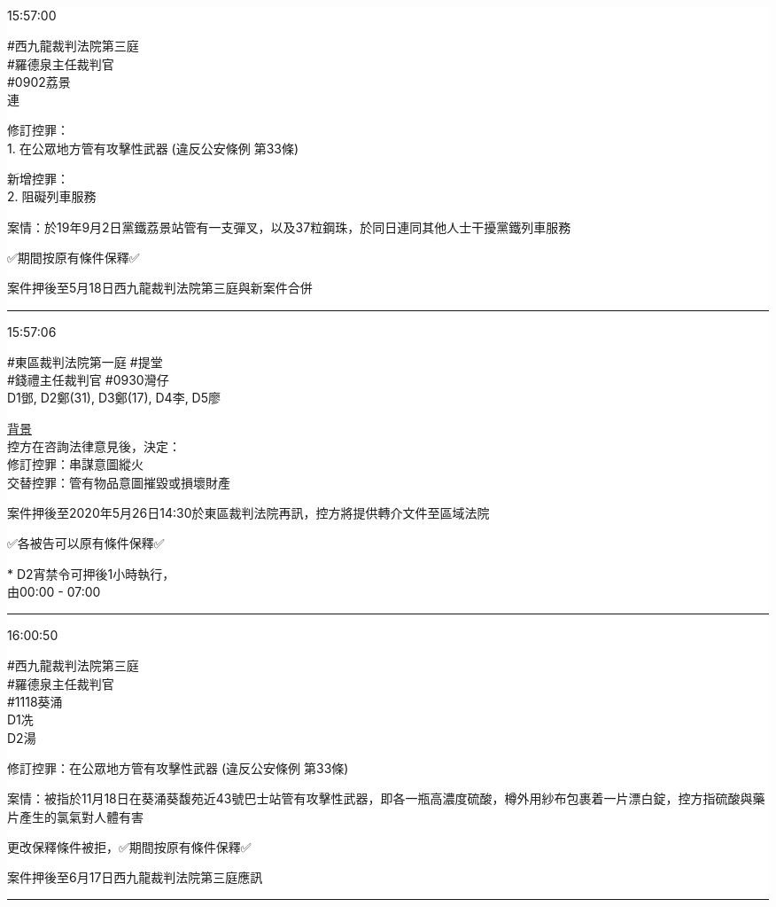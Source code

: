       
15:57:00



\#西九龍裁判法院第三庭  
\#羅德泉主任裁判官  
\#0902荔景  
連  
  
修訂控罪：  
1\. 在公眾地方管有攻擊性武器 (違反公安條例 第33條)  
  
新增控罪：  
2\. 阻礙列車服務  
  
案情：於19年9月2日黨鐵荔景站管有一支彈叉，以及37粒鋼珠，於同日連同其他人士干擾黨鐵列車服務  
  
✅期間按原有條件保釋✅  
  
案件押後至5月18日西九龍裁判法院第三庭與新案件合併

---
      
15:57:06



\#東區裁判法院第一庭 \#提堂  
\#錢禮主任裁判官 \#0930灣仔  
D1鄧, D2鄭(31), D3鄭(17), D4李, D5廖  
  
[背景](https://hk.appledaily.com/local/20191002/3CT5DJTLZXVVCAUWGJXFI572I4/)  
控方在咨詢法律意見後，決定：  
修訂控罪：串謀意圖縱火  
交替控罪：管有物品意圖摧毀或損壞財產  
  
案件押後至2020年5月26日14:30於東區裁判法院再訊，控方將提供轉介文件至區域法院  
  
✅各被告可以原有條件保釋✅  
  
\* D2宵禁令可押後1小時執行，  
由00:00 - 07:00

---
      
16:00:50



\#西九龍裁判法院第三庭  
\#羅德泉主任裁判官  
\#1118葵涌  
D1冼  
D2湯  
  
修訂控罪：在公眾地方管有攻擊性武器 (違反公安條例 第33條)  
  
案情：被指於11月18日在葵涌葵馥苑近43號巴士站管有攻擊性武器，即各一瓶高濃度硫酸，樽外用紗布包裹着一片漂白錠，控方指硫酸與藥片產生的氯氣對人體有害  
  
更改保釋條件被拒，✅期間按原有條件保釋✅  
  
案件押後至6月17日西九龍裁判法院第三庭應訊

---